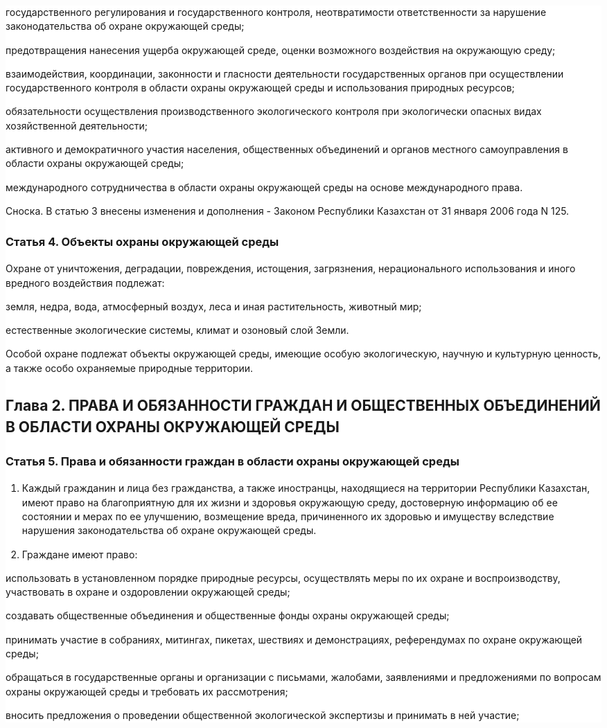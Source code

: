 государственного регулирования и государственного контроля, неотвратимости ответственности за нарушение законодательства об охране окружающей среды;

предотвращения нанесения ущерба окружающей среде, оценки возможного воздействия на окружающую среду;

взаимодействия, координации, законности и гласности деятельности государственных органов при осуществлении государственного контроля в области охраны окружающей среды и использования природных ресурсов;

обязательности осуществления производственного экологического контроля при экологически опасных видах хозяйственной деятельности;

активного и демократичного участия населения, общественных объединений и органов местного самоуправления в области охраны окружающей среды;

международного сотрудничества в области охраны окружающей среды на основе международного права.

Сноска. В статью 3 внесены изменения и дополнения - Законом Республики Казахстан от 31 января 2006 года N 125.

### Статья 4. Объекты охраны окружающей среды

Охране от уничтожения, деградации, повреждения, истощения, загрязнения, нерационального использования и иного вредного воздействия подлежат:

земля, недра, вода, атмосферный воздух, леса и иная растительность, животный мир;

естественные экологические системы, климат и озоновый слой Земли.

Особой охране подлежат объекты окружающей среды, имеющие особую экологическую, научную и культурную ценность, а также особо охраняемые природные территории.

## Глава 2. ПРАВА И ОБЯЗАННОСТИ ГРАЖДАН И ОБЩЕСТВЕННЫХ ОБЪЕДИНЕНИЙ В ОБЛАСТИ ОХРАНЫ ОКРУЖАЮЩЕЙ СРЕДЫ

### Статья 5. Права и обязанности граждан в области охраны окружающей среды

1. Каждый гражданин и лица без гражданства, а также иностранцы, находящиеся на территории Республики Казахстан, имеют право на благоприятную для их жизни и здоровья окружающую среду, достоверную информацию об ее состоянии и мерах по ее улучшению, возмещение вреда, причиненного их здоровью и имуществу вследствие нарушения законодательства об охране окружающей среды.

2. Граждане имеют право:

использовать в установленном порядке природные ресурсы, осуществлять меры по их охране и воспроизводству, участвовать в охране и оздоровлении окружающей среды;

создавать общественные объединения и общественные фонды охраны окружающей среды;

принимать участие в собраниях, митингах, пикетах, шествиях и демонстрациях, референдумах по охране окружающей среды;

обращаться в государственные органы и организации с письмами, жалобами, заявлениями и предложениями по вопросам охраны окружающей среды и требовать их рассмотрения;

вносить предложения о проведении общественной экологической экспертизы и принимать в ней участие;
